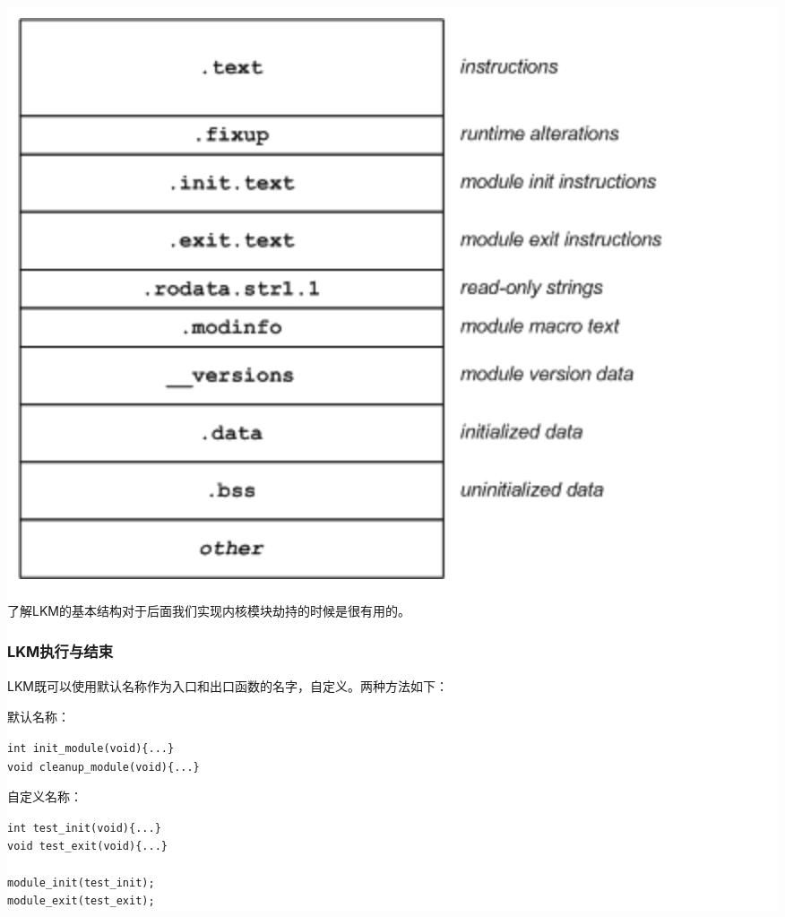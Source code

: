  ![image-20191103144650327](README.assets/image-20191103144650327.png)

了解LKM的基本结构对于后面我们实现内核模块劫持的时候是很有用的。

### LKM执行与结束

LKM既可以使用默认名称作为入口和出口函数的名字，自定义。两种方法如下：

默认名称：

```
int init_module(void){...}
void cleanup_module(void){...}
```

自定义名称：

```
int test_init(void){...}
void test_exit(void){...}

module_init(test_init);
module_exit(test_exit);
```
